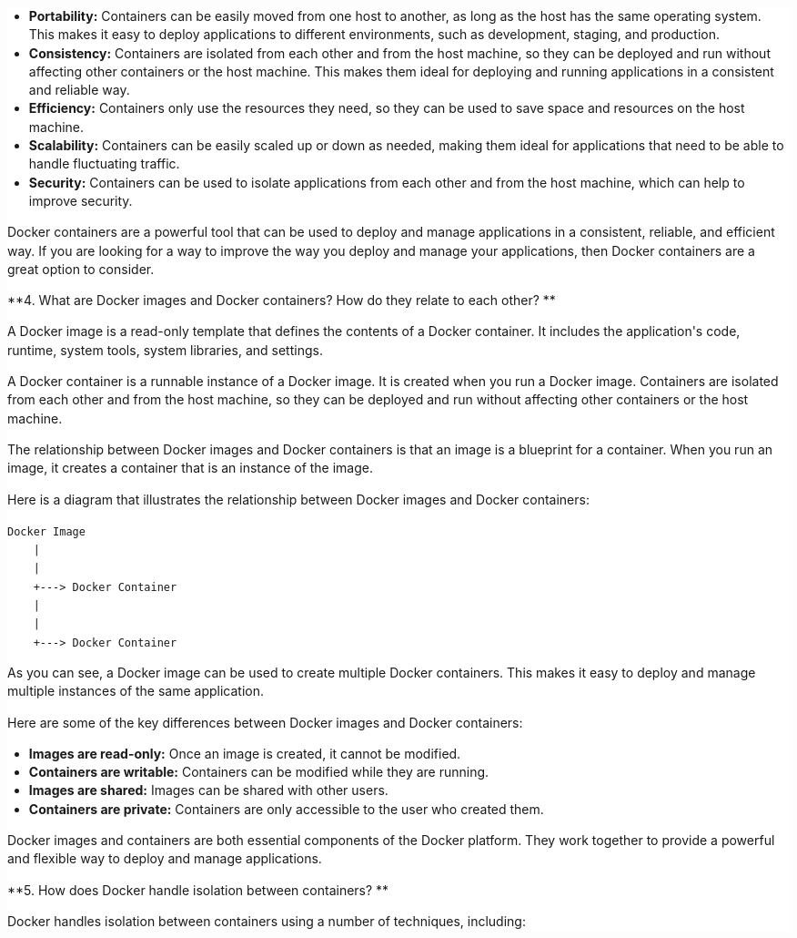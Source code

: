 * **Portability:** Containers can be easily moved from one host to another, as long as the host has the same operating system. This makes it easy to deploy applications to different environments, such as development, staging, and production.
* **Consistency:** Containers are isolated from each other and from the host machine, so they can be deployed and run without affecting other containers or the host machine. This makes them ideal for deploying and running applications in a consistent and reliable way.
* **Efficiency:** Containers only use the resources they need, so they can be used to save space and resources on the host machine.
* **Scalability:** Containers can be easily scaled up or down as needed, making them ideal for applications that need to be able to handle fluctuating traffic.
* **Security:** Containers can be used to isolate applications from each other and from the host machine, which can help to improve security.

Docker containers are a powerful tool that can be used to deploy and manage applications in a consistent, reliable, and efficient way. If you are looking for a way to improve the way you deploy and manage your applications, then Docker containers are a great option to consider.


**4. What are Docker images and Docker containers? How do they relate to each other? **

A Docker image is a read-only template that defines the contents of a Docker container. It includes the application's code, runtime, system tools, system libraries, and settings.

A Docker container is a runnable instance of a Docker image. It is created when you run a Docker image. Containers are isolated from each other and from the host machine, so they can be deployed and run without affecting other containers or the host machine.

The relationship between Docker images and Docker containers is that an image is a blueprint for a container. When you run an image, it creates a container that is an instance of the image.

Here is a diagram that illustrates the relationship between Docker images and Docker containers:

```
Docker Image
    |
    |
    +---> Docker Container
    |
    |
    +---> Docker Container
```

As you can see, a Docker image can be used to create multiple Docker containers. This makes it easy to deploy and manage multiple instances of the same application.

Here are some of the key differences between Docker images and Docker containers:

* **Images are read-only:** Once an image is created, it cannot be modified.
* **Containers are writable:** Containers can be modified while they are running.
* **Images are shared:** Images can be shared with other users.
* **Containers are private:** Containers are only accessible to the user who created them.

Docker images and containers are both essential components of the Docker platform. They work together to provide a powerful and flexible way to deploy and manage applications.

**5. How does Docker handle isolation between containers? **

Docker handles isolation between containers using a number of techniques, including:
